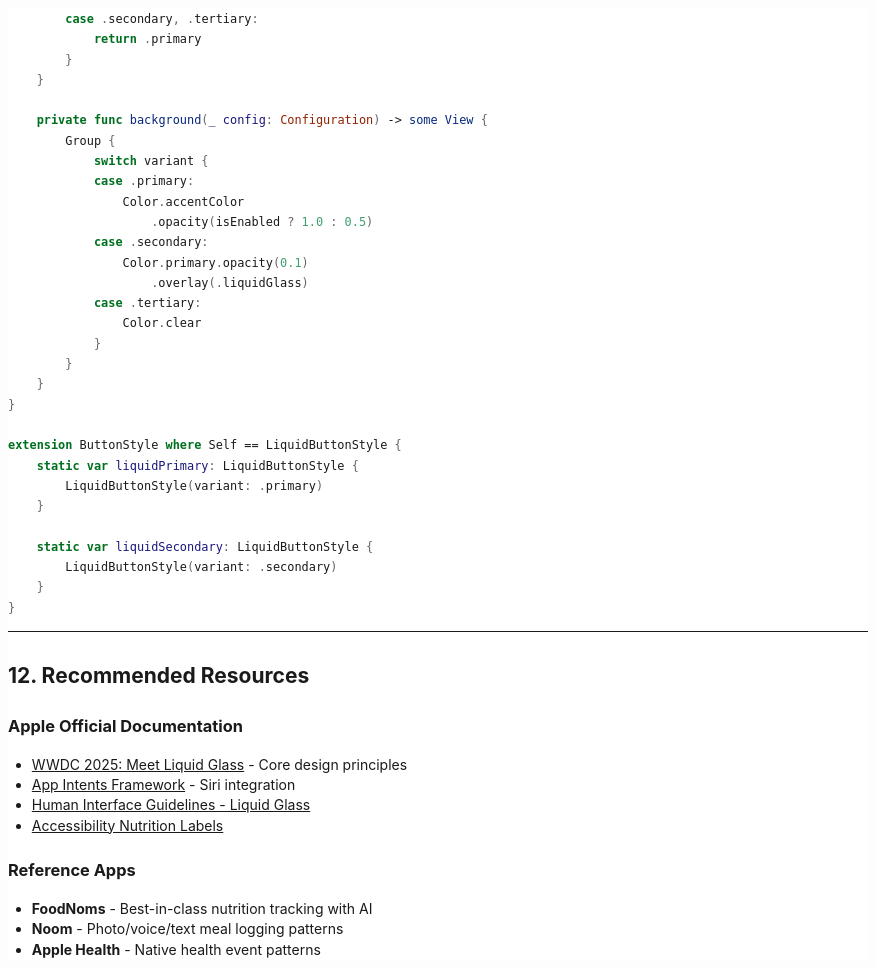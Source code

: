 ```swift
        case .secondary, .tertiary:
            return .primary
        }
    }

    private func background(_ config: Configuration) -> some View {
        Group {
            switch variant {
            case .primary:
                Color.accentColor
                    .opacity(isEnabled ? 1.0 : 0.5)
            case .secondary:
                Color.primary.opacity(0.1)
                    .overlay(.liquidGlass)
            case .tertiary:
                Color.clear
            }
        }
    }
}

extension ButtonStyle where Self == LiquidButtonStyle {
    static var liquidPrimary: LiquidButtonStyle {
        LiquidButtonStyle(variant: .primary)
    }

    static var liquidSecondary: LiquidButtonStyle {
        LiquidButtonStyle(variant: .secondary)
    }
}
```

---

## 12. Recommended Resources

### Apple Official Documentation
- [WWDC 2025: Meet Liquid Glass](https://developer.apple.com/videos/play/wwdc2025/219) - Core design principles
- [App Intents Framework](https://developer.apple.com/documentation/AppIntents) - Siri integration
- [Human Interface Guidelines - Liquid Glass](https://developer.apple.com/design/human-interface-guidelines/liquid-glass)
- [Accessibility Nutrition Labels](https://developer.apple.com/help/app-store-connect/manage-app-accessibility/overview-of-accessibility-nutrition-labels)

### Reference Apps
- **FoodNoms** - Best-in-class nutrition tracking with AI
- **Noom** - Photo/voice/text meal logging patterns
- **Apple Health** - Native health event patterns
